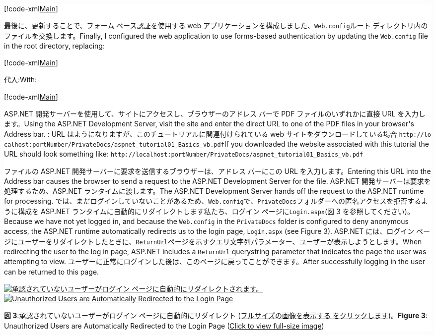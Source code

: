 [!code-xml[Main](core-differences-between-iis-and-the-asp-net-development-server-cs/samples/sample2.xml)]

<span data-ttu-id="8a22a-176">最後に、更新することで、フォーム ベース認証を使用する web アプリケーションを構成しました、`Web.config`ルート ディレクトリ内のファイルを交換します。</span><span class="sxs-lookup"><span data-stu-id="8a22a-176">Finally, I configured the web application to use forms-based authentication by updating the `Web.config` file in the root directory, replacing:</span></span>

[!code-xml[Main](core-differences-between-iis-and-the-asp-net-development-server-cs/samples/sample3.xml)]

<span data-ttu-id="8a22a-177">代入:</span><span class="sxs-lookup"><span data-stu-id="8a22a-177">With:</span></span>

[!code-xml[Main](core-differences-between-iis-and-the-asp-net-development-server-cs/samples/sample4.xml)]

<span data-ttu-id="8a22a-178">ASP.NET 開発サーバーを使用して、サイトにアクセスし、ブラウザーのアドレス バーで PDF ファイルのいずれかに直接 URL を入力します。</span><span class="sxs-lookup"><span data-stu-id="8a22a-178">Using the ASP.NET Development Server, visit the site and enter the direct URL to one of the PDF files in your browser's Address bar.</span></span> <span data-ttu-id="8a22a-179">: URL はようになりますが、このチュートリアルに関連付けられている web サイトをダウンロードしている場合 `http://localhost:portNumber/PrivateDocs/aspnet_tutorial01_Basics_vb.pdf`</span><span class="sxs-lookup"><span data-stu-id="8a22a-179">If you downloaded the website associated with this tutorial the URL should look something like: `http://localhost:portNumber/PrivateDocs/aspnet_tutorial01_Basics_vb.pdf`</span></span>

<span data-ttu-id="8a22a-180">ファイルの ASP.NET 開発サーバーに要求を送信するブラウザーは、アドレス バーにこの URL を入力します。</span><span class="sxs-lookup"><span data-stu-id="8a22a-180">Entering this URL into the Address bar causes the browser to send a request to the ASP.NET Development Server for the file.</span></span> <span data-ttu-id="8a22a-181">ASP.NET 開発サーバーは要求を処理するため、ASP.NET ランタイムに渡します。</span><span class="sxs-lookup"><span data-stu-id="8a22a-181">The ASP.NET Development Server hands off the request to the ASP.NET runtime for processing.</span></span> <span data-ttu-id="8a22a-182">では、まだログインしていないことがあるため、`Web.config`で、`PrivateDocs`フォルダーへの匿名アクセスを拒否するように構成を ASP.NET ランタイムに自動的にリダイレクトします私たち、ログイン ページに`Login.aspx`(図 3 を参照してください)。</span><span class="sxs-lookup"><span data-stu-id="8a22a-182">Because we have not yet logged in, and because the `Web.config` in the `PrivateDocs` folder is configured to deny anonymous access, the ASP.NET runtime automatically redirects us to the login page, `Login.aspx` (see Figure 3).</span></span> <span data-ttu-id="8a22a-183">ASP.NET には、ログイン ページにユーザーをリダイレクトしたときに、`ReturnUrl`ページを示すクエリ文字列パラメーター、ユーザーが表示しようとします。</span><span class="sxs-lookup"><span data-stu-id="8a22a-183">When redirecting the user to the log in page, ASP.NET includes a `ReturnUrl` querystring parameter that indicates the page the user was attempting to view.</span></span> <span data-ttu-id="8a22a-184">ユーザーに正常にログインした後は、このページに戻ってことができます。</span><span class="sxs-lookup"><span data-stu-id="8a22a-184">After successfully logging in the user can be returned to this page.</span></span>


<span data-ttu-id="8a22a-185">[![承認されていないユーザーがログイン ページに自動的にリダイレクトされます。](core-differences-between-iis-and-the-asp-net-development-server-cs/_static/image8.png)](core-differences-between-iis-and-the-asp-net-development-server-cs/_static/image7.png)</span><span class="sxs-lookup"><span data-stu-id="8a22a-185">[![Unauthorized Users are Automatically Redirected to the Login Page](core-differences-between-iis-and-the-asp-net-development-server-cs/_static/image8.png)](core-differences-between-iis-and-the-asp-net-development-server-cs/_static/image7.png)</span></span>

<span data-ttu-id="8a22a-186">**図 3**:承認されていないユーザーがログイン ページに自動的にリダイレクト ([フルサイズの画像を表示する をクリックします](core-differences-between-iis-and-the-asp-net-development-server-cs/_static/image9.png))。</span><span class="sxs-lookup"><span data-stu-id="8a22a-186">**Figure 3**: Unauthorized Users are Automatically Redirected to the Login Page ([Click to view full-size image](core-differences-between-iis-and-the-asp-net-development-server-cs/_static/image9.png))</span></span>
